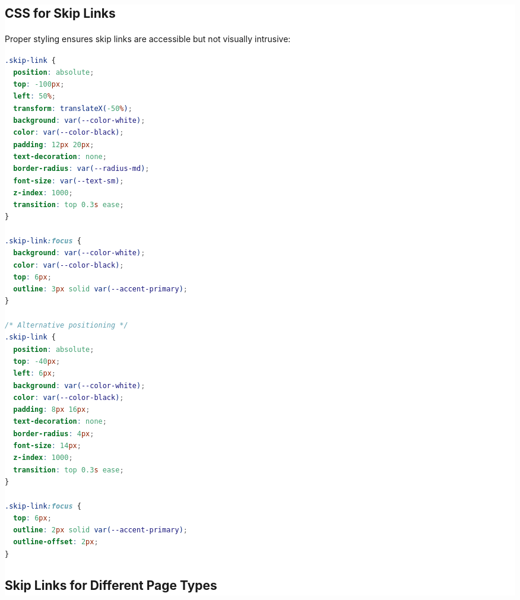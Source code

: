 ## CSS for Skip Links

Proper styling ensures skip links are accessible but not visually intrusive:

```css
.skip-link {
  position: absolute;
  top: -100px;
  left: 50%;
  transform: translateX(-50%);
  background: var(--color-white);
  color: var(--color-black);
  padding: 12px 20px;
  text-decoration: none;
  border-radius: var(--radius-md);
  font-size: var(--text-sm);
  z-index: 1000;
  transition: top 0.3s ease;
}

.skip-link:focus {
  background: var(--color-white);
  color: var(--color-black);
  top: 6px;
  outline: 3px solid var(--accent-primary);
}

/* Alternative positioning */
.skip-link {
  position: absolute;
  top: -40px;
  left: 6px;
  background: var(--color-white);
  color: var(--color-black);
  padding: 8px 16px;
  text-decoration: none;
  border-radius: 4px;
  font-size: 14px;
  z-index: 1000;
  transition: top 0.3s ease;
}

.skip-link:focus {
  top: 6px;
  outline: 2px solid var(--accent-primary);
  outline-offset: 2px;
}
```

## Skip Links for Different Page Types
